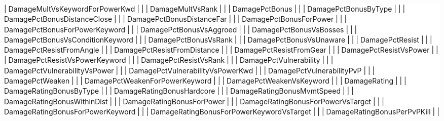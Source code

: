 | DamageMultVsKeywordForPowerKwd           |                                                                                                     |
| DamageMultVsRank                         |                                                                                                     |
| DamagePctBonus                           |                                                                                                     |
| DamagePctBonusByType                     |                                                                                                     |
| DamagePctBonusDistanceClose              |                                                                                                     |
| DamagePctBonusDistanceFar                |                                                                                                     |
| DamagePctBonusForPower                   |                                                                                                     |
| DamagePctBonusForPowerKeyword            |                                                                                                     |
| DamagePctBonusVsAggroed                  |                                                                                                     |
| DamagePctBonusVsBosses                   |                                                                                                     |
| DamagePctBonusVsConditionKeyword         |                                                                                                     |
| DamagePctBonusVsRank                     |                                                                                                     |
| DamagePctBonusVsUnaware                  |                                                                                                     |
| DamagePctResist                          |                                                                                                     |
| DamagePctResistFromAngle                 |                                                                                                     |
| DamagePctResistFromDistance              |                                                                                                     |
| DamagePctResistFromGear                  |                                                                                                     |
| DamagePctResistVsPower                   |                                                                                                     |
| DamagePctResistVsPowerKeyword            |                                                                                                     |
| DamagePctResistVsRank                    |                                                                                                     |
| DamagePctVulnerability                   |                                                                                                     |
| DamagePctVulnerabilityVsPower            |                                                                                                     |
| DamagePctVulnerabilityVsPowerKwd         |                                                                                                     |
| DamagePctVulnerabilityPvP                |                                                                                                     |
| DamagePctWeaken                          |                                                                                                     |
| DamagePctWeakenForPowerKeyword           |                                                                                                     |
| DamagePctWeakenVsKeyword                 |                                                                                                     |
| DamageRating                             |                                                                                                     |
| DamageRatingBonusByType                  |                                                                                                     |
| DamageRatingBonusHardcore                |                                                                                                     |
| DamageRatingBonusMvmtSpeed               |                                                                                                     |
| DamageRatingBonusWithinDist              |                                                                                                     |
| DamageRatingBonusForPower                |                                                                                                     |
| DamageRatingBonusForPowerVsTarget        |                                                                                                     |
| DamageRatingBonusForPowerKeyword         |                                                                                                     |
| DamageRatingBonusForPowerKeywordVsTarget |                                                                                                     |
| DamageRatingBonusPerPvPKill              |                                                                                                     |